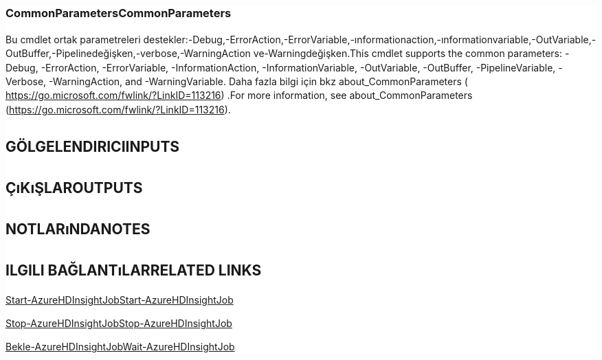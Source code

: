 ### <span data-ttu-id="e0c4b-139">CommonParameters</span><span class="sxs-lookup"><span data-stu-id="e0c4b-139">CommonParameters</span></span>
<span data-ttu-id="e0c4b-140">Bu cmdlet ortak parametreleri destekler:-Debug,-ErrorAction,-ErrorVariable,-ınformationaction,-ınformationvariable,-OutVariable,-OutBuffer,-Pipelinedeğişken,-verbose,-WarningAction ve-Warningdeğişken.</span><span class="sxs-lookup"><span data-stu-id="e0c4b-140">This cmdlet supports the common parameters: -Debug, -ErrorAction, -ErrorVariable, -InformationAction, -InformationVariable, -OutVariable, -OutBuffer, -PipelineVariable, -Verbose, -WarningAction, and -WarningVariable.</span></span> <span data-ttu-id="e0c4b-141">Daha fazla bilgi için bkz about_CommonParameters ( https://go.microsoft.com/fwlink/?LinkID=113216) .</span><span class="sxs-lookup"><span data-stu-id="e0c4b-141">For more information, see about_CommonParameters (https://go.microsoft.com/fwlink/?LinkID=113216).</span></span>

## <span data-ttu-id="e0c4b-142">GÖLGELENDIRICI</span><span class="sxs-lookup"><span data-stu-id="e0c4b-142">INPUTS</span></span>

## <span data-ttu-id="e0c4b-143">ÇıKıŞLAR</span><span class="sxs-lookup"><span data-stu-id="e0c4b-143">OUTPUTS</span></span>

## <span data-ttu-id="e0c4b-144">NOTLARıNDA</span><span class="sxs-lookup"><span data-stu-id="e0c4b-144">NOTES</span></span>

## <span data-ttu-id="e0c4b-145">ILGILI BAĞLANTıLAR</span><span class="sxs-lookup"><span data-stu-id="e0c4b-145">RELATED LINKS</span></span>

[<span data-ttu-id="e0c4b-146">Start-AzureHDInsightJob</span><span class="sxs-lookup"><span data-stu-id="e0c4b-146">Start-AzureHDInsightJob</span></span>](./Start-AzureHDInsightJob.md)

[<span data-ttu-id="e0c4b-147">Stop-AzureHDInsightJob</span><span class="sxs-lookup"><span data-stu-id="e0c4b-147">Stop-AzureHDInsightJob</span></span>](./Stop-AzureHDInsightJob.md)

[<span data-ttu-id="e0c4b-148">Bekle-AzureHDInsightJob</span><span class="sxs-lookup"><span data-stu-id="e0c4b-148">Wait-AzureHDInsightJob</span></span>](./Wait-AzureHDInsightJob.md)


